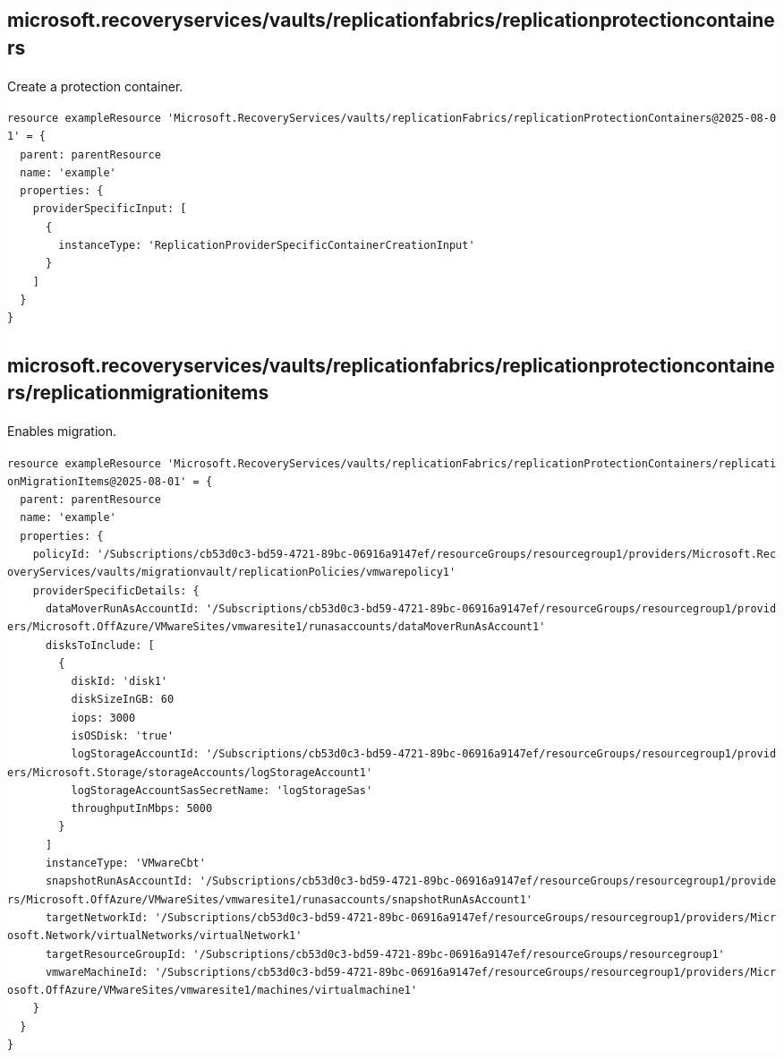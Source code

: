 ## microsoft.recoveryservices/vaults/replicationfabrics/replicationprotectioncontainers

Create a protection container.
```bicep
resource exampleResource 'Microsoft.RecoveryServices/vaults/replicationFabrics/replicationProtectionContainers@2025-08-01' = {
  parent: parentResource 
  name: 'example'
  properties: {
    providerSpecificInput: [
      {
        instanceType: 'ReplicationProviderSpecificContainerCreationInput'
      }
    ]
  }
}
```

## microsoft.recoveryservices/vaults/replicationfabrics/replicationprotectioncontainers/replicationmigrationitems

Enables migration.
```bicep
resource exampleResource 'Microsoft.RecoveryServices/vaults/replicationFabrics/replicationProtectionContainers/replicationMigrationItems@2025-08-01' = {
  parent: parentResource 
  name: 'example'
  properties: {
    policyId: '/Subscriptions/cb53d0c3-bd59-4721-89bc-06916a9147ef/resourceGroups/resourcegroup1/providers/Microsoft.RecoveryServices/vaults/migrationvault/replicationPolicies/vmwarepolicy1'
    providerSpecificDetails: {
      dataMoverRunAsAccountId: '/Subscriptions/cb53d0c3-bd59-4721-89bc-06916a9147ef/resourceGroups/resourcegroup1/providers/Microsoft.OffAzure/VMwareSites/vmwaresite1/runasaccounts/dataMoverRunAsAccount1'
      disksToInclude: [
        {
          diskId: 'disk1'
          diskSizeInGB: 60
          iops: 3000
          isOSDisk: 'true'
          logStorageAccountId: '/Subscriptions/cb53d0c3-bd59-4721-89bc-06916a9147ef/resourceGroups/resourcegroup1/providers/Microsoft.Storage/storageAccounts/logStorageAccount1'
          logStorageAccountSasSecretName: 'logStorageSas'
          throughputInMbps: 5000
        }
      ]
      instanceType: 'VMwareCbt'
      snapshotRunAsAccountId: '/Subscriptions/cb53d0c3-bd59-4721-89bc-06916a9147ef/resourceGroups/resourcegroup1/providers/Microsoft.OffAzure/VMwareSites/vmwaresite1/runasaccounts/snapshotRunAsAccount1'
      targetNetworkId: '/Subscriptions/cb53d0c3-bd59-4721-89bc-06916a9147ef/resourceGroups/resourcegroup1/providers/Microsoft.Network/virtualNetworks/virtualNetwork1'
      targetResourceGroupId: '/Subscriptions/cb53d0c3-bd59-4721-89bc-06916a9147ef/resourceGroups/resourcegroup1'
      vmwareMachineId: '/Subscriptions/cb53d0c3-bd59-4721-89bc-06916a9147ef/resourceGroups/resourcegroup1/providers/Microsoft.OffAzure/VMwareSites/vmwaresite1/machines/virtualmachine1'
    }
  }
}
```
